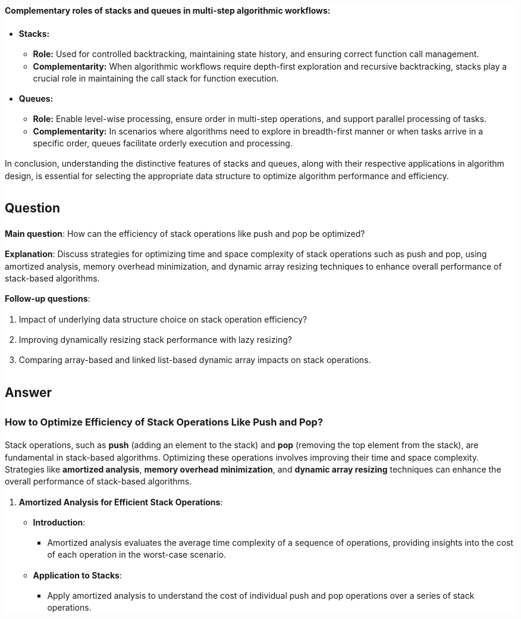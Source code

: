 #### **Complementary roles of stacks and queues in multi-step algorithmic workflows:**
- **Stacks:**
  - **Role:** Used for controlled backtracking, maintaining state history, and ensuring correct function call management.
  - **Complementarity:** When algorithmic workflows require depth-first exploration and recursive backtracking, stacks play a crucial role in maintaining the call stack for function execution.

- **Queues:**
  - **Role:** Enable level-wise processing, ensure order in multi-step operations, and support parallel processing of tasks.
  - **Complementarity:** In scenarios where algorithms need to explore in breadth-first manner or when tasks arrive in a specific order, queues facilitate orderly execution and processing.

In conclusion, understanding the distinctive features of stacks and queues, along with their respective applications in algorithm design, is essential for selecting the appropriate data structure to optimize algorithm performance and efficiency.

## Question
**Main question**: How can the efficiency of stack operations like push and pop be optimized?

**Explanation**: Discuss strategies for optimizing time and space complexity of stack operations such as push and pop, using amortized analysis, memory overhead minimization, and dynamic array resizing techniques to enhance overall performance of stack-based algorithms.

**Follow-up questions**:

1. Impact of underlying data structure choice on stack operation efficiency?

2. Improving dynamically resizing stack performance with lazy resizing?

3. Comparing array-based and linked list-based dynamic array impacts on stack operations.





## Answer

### How to Optimize Efficiency of Stack Operations Like Push and Pop?

Stack operations, such as **push** (adding an element to the stack) and **pop** (removing the top element from the stack), are fundamental in stack-based algorithms. Optimizing these operations involves improving their time and space complexity. Strategies like **amortized analysis**, **memory overhead minimization**, and **dynamic array resizing** techniques can enhance the overall performance of stack-based algorithms.

1. **Amortized Analysis for Efficient Stack Operations**:
   
   - **Introduction**:
     - Amortized analysis evaluates the average time complexity of a sequence of operations, providing insights into the cost of each operation in the worst-case scenario.
   
   - **Application to Stacks**:
     - Apply amortized analysis to understand the cost of individual push and pop operations over a series of stack operations.
   